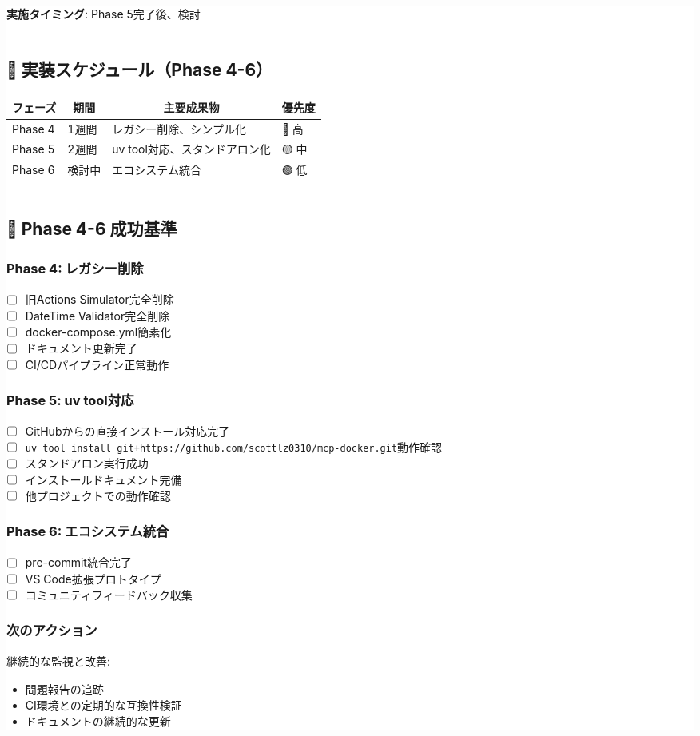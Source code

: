 **実施タイミング**: Phase 5完了後、検討

---

## 📅 実装スケジュール（Phase 4-6）

| フェーズ | 期間 | 主要成果物 | 優先度 |
|---------|------|-----------|--------|
| Phase 4 | 1週間 | レガシー削除、シンプル化 | 🔴 高 |
| Phase 5 | 2週間 | uv tool対応、スタンドアロン化 | 🟡 中 |
| Phase 6 | 検討中 | エコシステム統合 | 🟢 低 |

---

## 🎯 Phase 4-6 成功基準

### Phase 4: レガシー削除
- [ ] 旧Actions Simulator完全削除
- [ ] DateTime Validator完全削除
- [ ] docker-compose.yml簡素化
- [ ] ドキュメント更新完了
- [ ] CI/CDパイプライン正常動作

### Phase 5: uv tool対応
- [ ] GitHubからの直接インストール対応完了
- [ ] `uv tool install git+https://github.com/scottlz0310/mcp-docker.git`動作確認
- [ ] スタンドアロン実行成功
- [ ] インストールドキュメント完備
- [ ] 他プロジェクトでの動作確認

### Phase 6: エコシステム統合
- [ ] pre-commit統合完了
- [ ] VS Code拡張プロトタイプ
- [ ] コミュニティフィードバック収集

### 次のアクション

継続的な監視と改善:
- 問題報告の追跡
- CI環境との定期的な互換性検証
- ドキュメントの継続的な更新
